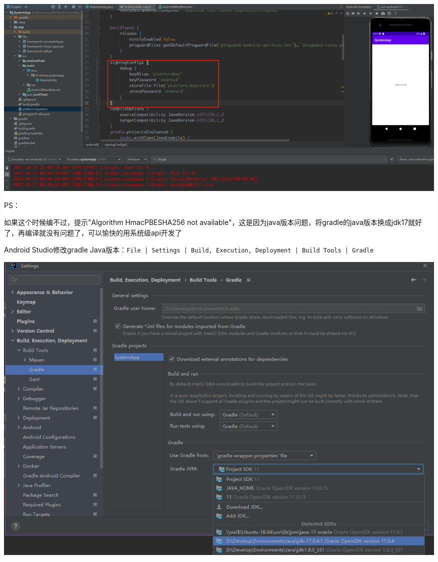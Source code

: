 ![image-20221017001217952](assets/Compile-system-app-with-AndroidStudio/image-20221017001217952.png)



PS：

如果这个时候编不过，提示"Algorithm HmacPBESHA256 not available"，这是因为java版本问题，将gradle的java版本换成jdk17就好了，再编译就没有问题了，可以愉快的用系统级api开发了

Android Studio修改gradle Java版本：`File | Settings | Build, Execution, Deployment | Build Tools | Gradle`

![image-20221017001448432](assets/Compile-system-app-with-AndroidStudio/image-20221017001448432.png)
